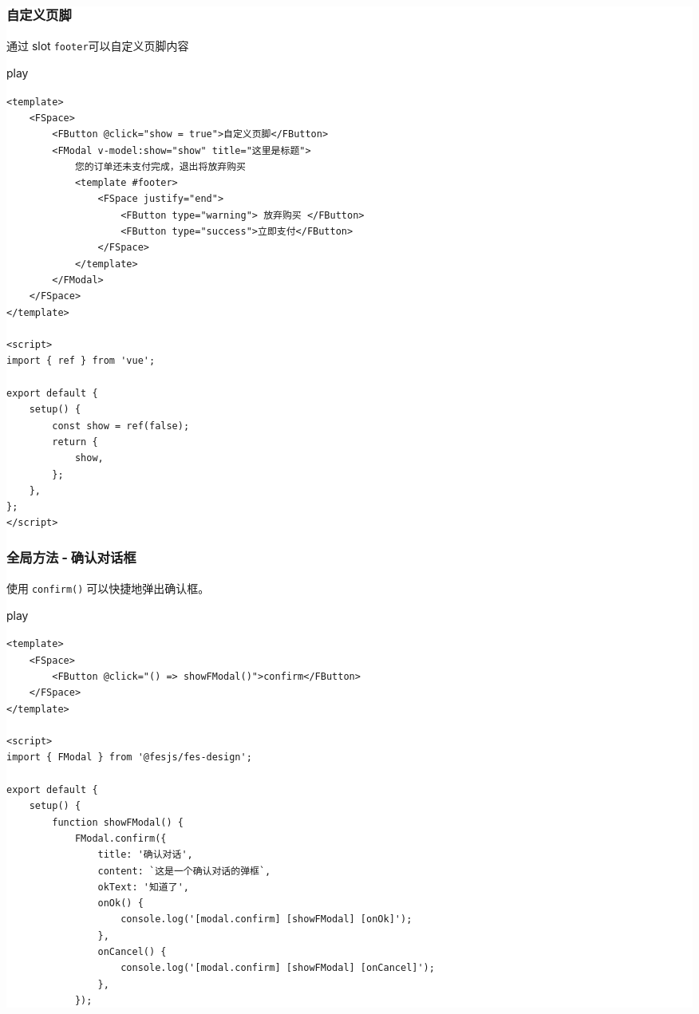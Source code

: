 ### 自定义页脚 [​]()

通过 slot `footer`可以自定义页脚内容

play

```
<template>
    <FSpace>
        <FButton @click="show = true">自定义页脚</FButton>
        <FModal v-model:show="show" title="这里是标题">
            您的订单还未支付完成，退出将放弃购买
            <template #footer>
                <FSpace justify="end">
                    <FButton type="warning"> 放弃购买 </FButton>
                    <FButton type="success">立即支付</FButton>
                </FSpace>
            </template>
        </FModal>
    </FSpace>
</template>

<script>
import { ref } from 'vue';

export default {
    setup() {
        const show = ref(false);
        return {
            show,
        };
    },
};
</script>
```

### 全局方法 - 确认对话框 [​]()

使用 `confirm()` 可以快捷地弹出确认框。

play

```
<template>
    <FSpace>
        <FButton @click="() => showFModal()">confirm</FButton>
    </FSpace>
</template>

<script>
import { FModal } from '@fesjs/fes-design';

export default {
    setup() {
        function showFModal() {
            FModal.confirm({
                title: '确认对话',
                content: `这是一个确认对话的弹框`,
                okText: '知道了',
                onOk() {
                    console.log('[modal.confirm] [showFModal] [onOk]');
                },
                onCancel() {
                    console.log('[modal.confirm] [showFModal] [onCancel]');
                },
            });
```